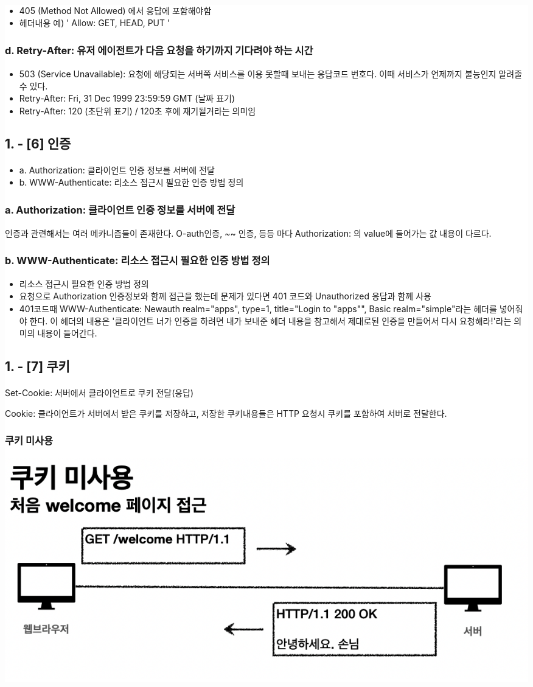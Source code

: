 - 405 (Method Not Allowed) 에서 응답에 포함해야함 
- 헤더내용 예) ' Allow: GET, HEAD, PUT '



### d. Retry-After: 유저 에이전트가 다음 요청을 하기까지 기다려야 하는 시간

- 503 (Service Unavailable): 요청에 해당되는 서버쪽 서비스를 이용 못할때 보내는 응답코드 번호다. 이때 서비스가 언제까지 불능인지 알려줄 수 있다. 
- Retry-After: Fri, 31 Dec 1999 23:59:59 GMT (날짜 표기) 
- Retry-After: 120 (초단위 표기) / 120초 후에 재기될거라는 의미임





## 1. - [6] 인증

- a. Authorization: 클라이언트 인증 정보를 서버에 전달 
- b. WWW-Authenticate: 리소스 접근시 필요한 인증 방법 정의



### a. Authorization: 클라이언트 인증 정보를 서버에 전달

인증과 관련해서는 여러 메카니즘들이 존재한다. O-auth인증, ~~ 인증, 등등 마다 Authorization: 의 value에 들어가는 값 내용이 다르다.



### b. WWW-Authenticate: 리소스 접근시 필요한 인증 방법 정의

- 리소스 접근시 필요한 인증 방법 정의
- 요청으로  Authorization 인증정보와 함께 접근을 했는데 문제가 있다면 401 코드와 Unauthorized 응답과 함께 사용 
- 401코드때 WWW-Authenticate: Newauth realm="apps", type=1, title="Login to \"apps\"", Basic realm="simple"라는 헤더를 넣어줘야 한다. 이 헤더의 내용은 '클라이언트 너가 인증을 하려면 내가 보내준 헤더 내용을 참고해서 제대로된 인증을 만들어서 다시 요청해라!'라는 의미의 내용이 들어간다.



## 1. - [7] 쿠키

Set-Cookie: 서버에서 클라이언트로 쿠키 전달(응답)

Cookie: 클라이언트가 서버에서 받은 쿠키를 저장하고, 저장한 쿠키내용들은 HTTP 요청시 쿠키를 포함하여 서버로 전달한다.



### 쿠키 미사용

![image-20221122222518145](images/image-20221122222518145.png) 
